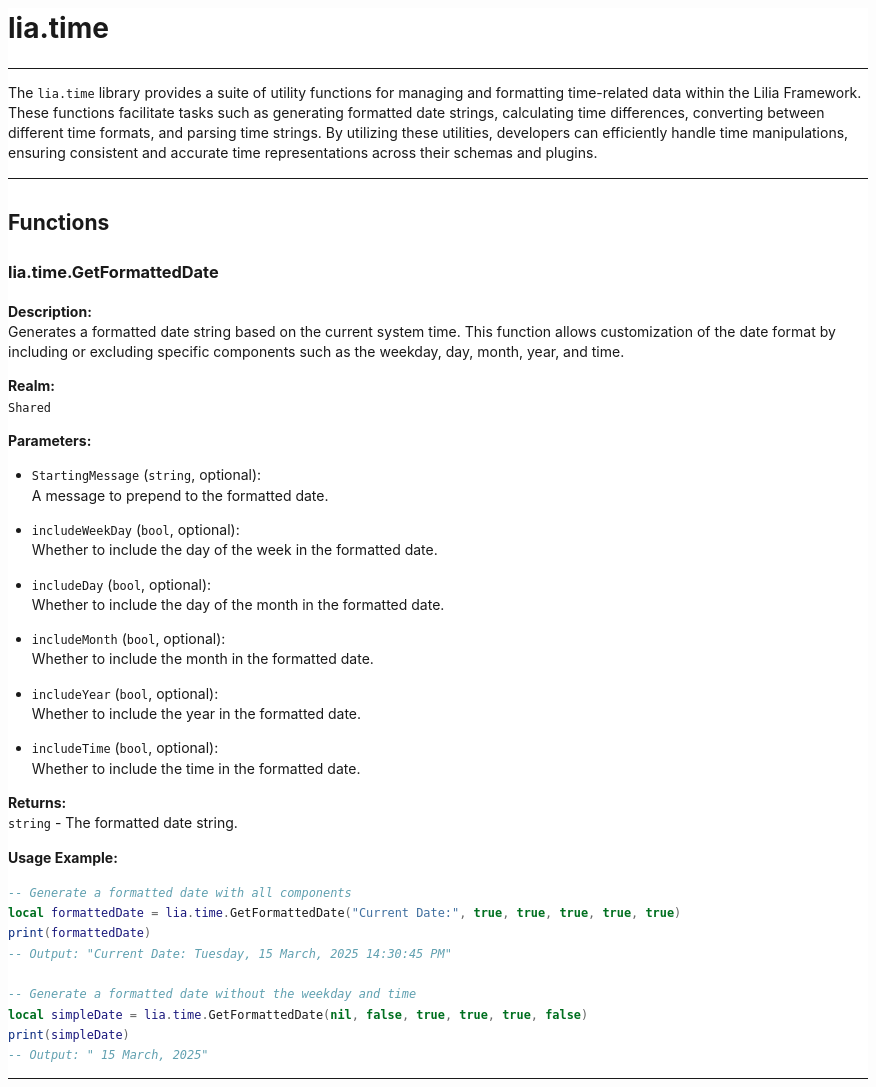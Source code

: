 ﻿# lia.time

---

The `lia.time` library provides a suite of utility functions for managing and formatting time-related data within the Lilia Framework. These functions facilitate tasks such as generating formatted date strings, calculating time differences, converting between different time formats, and parsing time strings. By utilizing these utilities, developers can efficiently handle time manipulations, ensuring consistent and accurate time representations across their schemas and plugins.

---

## Functions

### **lia.time.GetFormattedDate**

**Description:**  
Generates a formatted date string based on the current system time. This function allows customization of the date format by including or excluding specific components such as the weekday, day, month, year, and time.

**Realm:**  
`Shared`

**Parameters:**  

- `StartingMessage` (`string`, optional):  
  A message to prepend to the formatted date.

- `includeWeekDay` (`bool`, optional):  
  Whether to include the day of the week in the formatted date.

- `includeDay` (`bool`, optional):  
  Whether to include the day of the month in the formatted date.

- `includeMonth` (`bool`, optional):  
  Whether to include the month in the formatted date.

- `includeYear` (`bool`, optional):  
  Whether to include the year in the formatted date.

- `includeTime` (`bool`, optional):  
  Whether to include the time in the formatted date.

**Returns:**  
`string` - The formatted date string.

**Usage Example:**
```lua
-- Generate a formatted date with all components
local formattedDate = lia.time.GetFormattedDate("Current Date:", true, true, true, true, true)
print(formattedDate)
-- Output: "Current Date: Tuesday, 15 March, 2025 14:30:45 PM"

-- Generate a formatted date without the weekday and time
local simpleDate = lia.time.GetFormattedDate(nil, false, true, true, true, false)
print(simpleDate)
-- Output: " 15 March, 2025"
```

---